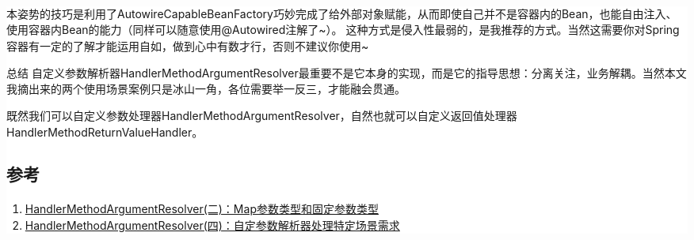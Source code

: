 本姿势的技巧是利用了AutowireCapableBeanFactory巧妙完成了给外部对象赋能，从而即使自己并不是容器内的Bean，也能自由注入、使用容器内Bean的能力（同样可以随意使用@Autowired注解了~）。
这种方式是侵入性最弱的，是我推荐的方式。当然这需要你对Spring容器有一定的了解才能运用自如，做到心中有数才行，否则不建议你使用~

总结
自定义参数解析器HandlerMethodArgumentResolver最重要不是它本身的实现，而是它的指导思想：分离关注，业务解耦。当然本文我摘出来的两个使用场景案例只是冰山一角，各位需要举一反三，才能融会贯通。

既然我们可以自定义参数处理器HandlerMethodArgumentResolver，自然也就可以自定义返回值处理器HandlerMethodReturnValueHandler。

## 参考

1. [HandlerMethodArgumentResolver(二)：Map参数类型和固定参数类型](https://blog.csdn.net/f641385712/article/details/99980042)
2. [HandlerMethodArgumentResolver(四)：自定参数解析器处理特定场景需求](https://blog.csdn.net/f641385712/article/details/100183979?ops_request_misc=%257B%2522request%255Fid%2522%253A%2522159471440419195239812947%2522%252C%2522scm%2522%253A%252220140713.130102334.pc%255Fblog.%2522%257D&request_id=159471440419195239812947&biz_id=0&utm_medium=distribute.pc_search_result.none-task-blog-2~blog~first_rank_v1~rank_blog_v1-3-100183979.pc_v1_rank_blog_v1&utm_term=handlermethodargumentresolver)
